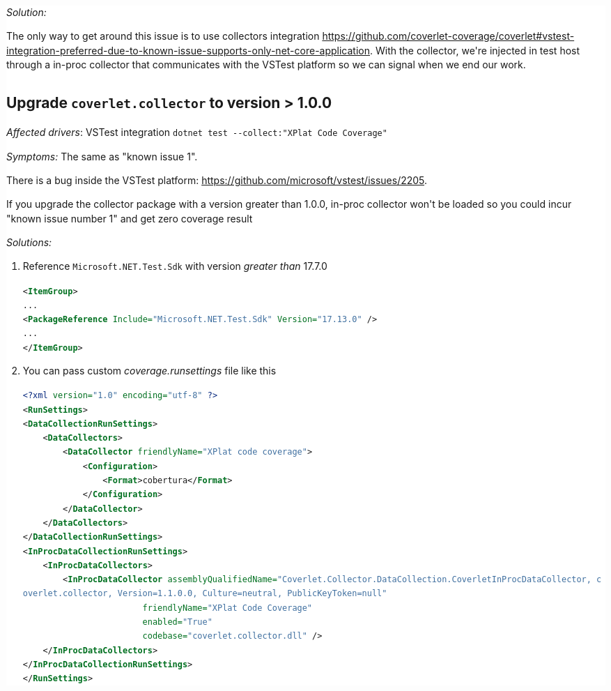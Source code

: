 *Solution:*

The only way to get around this issue is to use collectors integration <https://github.com/coverlet-coverage/coverlet#vstest-integration-preferred-due-to-known-issue-supports-only-net-core-application>. With the collector, we're injected in test host through a in-proc collector that communicates with the VSTest platform so we can signal when we end our work.

## Upgrade `coverlet.collector` to version > 1.0.0

*Affected drivers*: VSTest integration `dotnet test --collect:"XPlat Code Coverage"`

*Symptoms:* The same as "known issue 1".

There is a bug inside the VSTest platform: <https://github.com/microsoft/vstest/issues/2205>.

If you upgrade the collector package with a version greater than 1.0.0, in-proc collector won't be loaded so you could incur "known issue number 1" and get zero coverage result

*Solutions:*

1) Reference `Microsoft.NET.Test.Sdk` with version *greater than* 17.7.0

    ```xml
    <ItemGroup>
    ...
    <PackageReference Include="Microsoft.NET.Test.Sdk" Version="17.13.0" />
    ...
    </ItemGroup>
    ```

1) You can pass custom *coverage.runsettings* file like this

    ```xml
    <?xml version="1.0" encoding="utf-8" ?>
    <RunSettings>
    <DataCollectionRunSettings>
        <DataCollectors>
            <DataCollector friendlyName="XPlat code coverage">
                <Configuration>
                    <Format>cobertura</Format>
                </Configuration>
            </DataCollector>
        </DataCollectors>
    </DataCollectionRunSettings>
    <InProcDataCollectionRunSettings>
        <InProcDataCollectors>
            <InProcDataCollector assemblyQualifiedName="Coverlet.Collector.DataCollection.CoverletInProcDataCollector, coverlet.collector, Version=1.1.0.0, Culture=neutral, PublicKeyToken=null"
                            friendlyName="XPlat Code Coverage"
                            enabled="True"
                            codebase="coverlet.collector.dll" />
        </InProcDataCollectors>
    </InProcDataCollectionRunSettings>
    </RunSettings>
    ```
